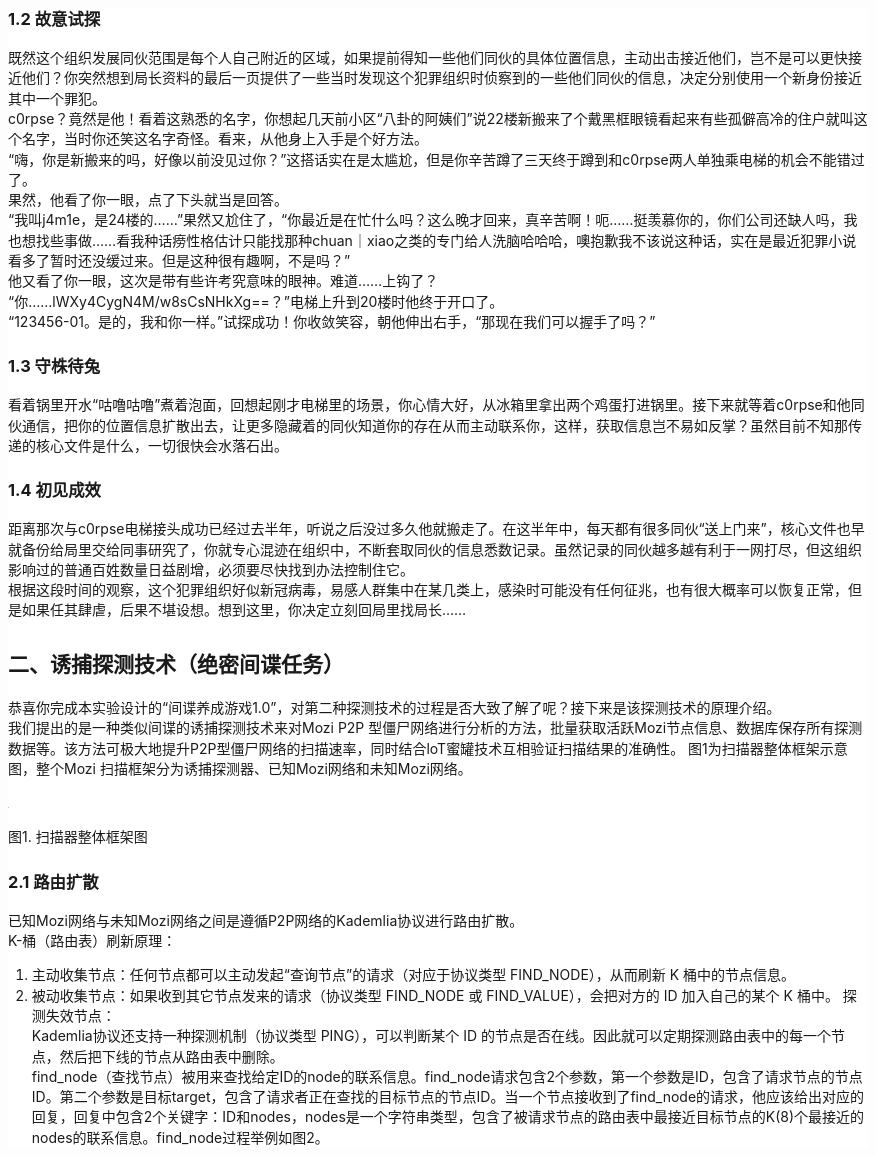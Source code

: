 ### <a class="reference-link" name="1.2%20%E6%95%85%E6%84%8F%E8%AF%95%E6%8E%A2"></a>1.2 故意试探

既然这个组织发展同伙范围是每个人自己附近的区域，如果提前得知一些他们同伙的具体位置信息，主动出击接近他们，岂不是可以更快接近他们？你突然想到局长资料的最后一页提供了一些当时发现这个犯罪组织时侦察到的一些他们同伙的信息，决定分别使用一个新身份接近其中一个罪犯。<br>
c0rpse？竟然是他！看着这熟悉的名字，你想起几天前小区“八卦的阿姨们”说22楼新搬来了个戴黑框眼镜看起来有些孤僻高冷的住户就叫这个名字，当时你还笑这名字奇怪。看来，从他身上入手是个好方法。<br>
“嗨，你是新搬来的吗，好像以前没见过你？”这搭话实在是太尴尬，但是你辛苦蹲了三天终于蹲到和c0rpse两人单独乘电梯的机会不能错过了。<br>
果然，他看了你一眼，点了下头就当是回答。<br>
“我叫j4m1e，是24楼的……”果然又尬住了，“你最近是在忙什么吗？这么晚才回来，真辛苦啊！呃……挺羡慕你的，你们公司还缺人吗，我也想找些事做……看我种话痨性格估计只能找那种chuan｜xiao之类的专门给人洗脑哈哈哈，噢抱歉我不该说这种话，实在是最近犯罪小说看多了暂时还没缓过来。但是这种很有趣啊，不是吗？”<br>
他又看了你一眼，这次是带有些许考究意味的眼神。难道……上钩了？<br>
“你……lWXy4CygN4M/w8sCsNHkXg==？”电梯上升到20楼时他终于开口了。<br>
“123456-01。是的，我和你一样。”试探成功！你收敛笑容，朝他伸出右手，“那现在我们可以握手了吗？”

### <a class="reference-link" name="1.3%20%E5%AE%88%E6%A0%AA%E5%BE%85%E5%85%94"></a>1.3 守株待兔

看着锅里开水“咕噜咕噜”煮着泡面，回想起刚才电梯里的场景，你心情大好，从冰箱里拿出两个鸡蛋打进锅里。接下来就等着c0rpse和他同伙通信，把你的位置信息扩散出去，让更多隐藏着的同伙知道你的存在从而主动联系你，这样，获取信息岂不易如反掌？虽然目前不知那传递的核心文件是什么，一切很快会水落石出。

### <a class="reference-link" name="1.4%20%E5%88%9D%E8%A7%81%E6%88%90%E6%95%88"></a>1.4 初见成效

距离那次与c0rpse电梯接头成功已经过去半年，听说之后没过多久他就搬走了。在这半年中，每天都有很多同伙“送上门来”，核心文件也早就备份给局里交给同事研究了，你就专心混迹在组织中，不断套取同伙的信息悉数记录。虽然记录的同伙越多越有利于一网打尽，但这组织影响过的普通百姓数量日益剧增，必须要尽快找到办法控制住它。<br>
根据这段时间的观察，这个犯罪组织好似新冠病毒，易感人群集中在某几类上，感染时可能没有任何征兆，也有很大概率可以恢复正常，但是如果任其肆虐，后果不堪设想。想到这里，你决定立刻回局里找局长……



## 二、诱捕探测技术（绝密间谍任务）

恭喜你完成本实验设计的“间谍养成游戏1.0”，对第二种探测技术的过程是否大致了解了呢？接下来是该探测技术的原理介绍。<br>
我们提出的是一种类似间谍的诱捕探测技术来对Mozi P2P 型僵尸网络进行分析的方法，批量获取活跃Mozi节点信息、数据库保存所有探测数据等。该方法可极大地提升P2P型僵尸网络的扫描速率，同时结合loT蜜罐技术互相验证扫描结果的准确性。 图1为扫描器整体框架示意图，整个Mozi 扫描框架分为诱捕探测器、已知Mozi网络和未知Mozi网络。

[![](data:image/png;base64,iVBORw0KGgoAAAANSUhEUgAAAAEAAAABCAYAAAAfFcSJAAAAAXNSR0IArs4c6QAAAARnQU1BAACxjwv8YQUAAAAJcEhZcwAADsQAAA7EAZUrDhsAAAANSURBVBhXYzh8+PB/AAffA0nNPuCLAAAAAElFTkSuQmCC)](https://p2.ssl.qhimg.com/t01a13d105b4d9d7dcf.png)

图1. 扫描器整体框架图

### <a class="reference-link" name="2.1%20%E8%B7%AF%E7%94%B1%E6%89%A9%E6%95%A3"></a>2.1 路由扩散

已知Mozi网络与未知Mozi网络之间是遵循P2P网络的Kademlia协议进行路由扩散。<br>
K-桶（路由表）刷新原理：
1. 主动收集节点：任何节点都可以主动发起“查询节点”的请求（对应于协议类型 FIND_NODE），从而刷新 K 桶中的节点信息。
1. 被动收集节点：如果收到其它节点发来的请求（协议类型 FIND_NODE 或 FIND_VALUE），会把对方的 ID 加入自己的某个 K 桶中。
探测失效节点：<br>
Kademlia协议还支持一种探测机制（协议类型 PING），可以判断某个 ID 的节点是否在线。因此就可以定期探测路由表中的每一个节点，然后把下线的节点从路由表中删除。<br>
find_node（查找节点）被用来查找给定ID的node的联系信息。find_node请求包含2个参数，第一个参数是ID，包含了请求节点的节点ID。第二个参数是目标target，包含了请求者正在查找的目标节点的节点ID。当一个节点接收到了find_node的请求，他应该给出对应的回复，回复中包含2个关键字：ID和nodes，nodes是一个字符串类型，包含了被请求节点的路由表中最接近目标节点的K(8)个最接近的nodes的联系信息。find_node过程举例如图2。
